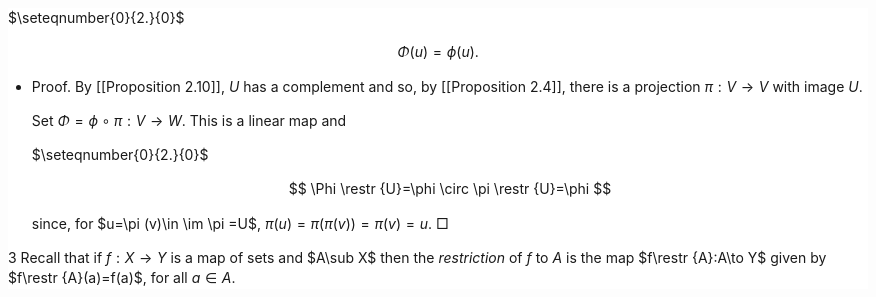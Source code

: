   $\seteqnumber{0}{2.}{0}$

  $$ \Phi (u)=\phi (u). $$

- Proof. By [[Proposition 2.10]], $U$ has a complement and so, by [[Proposition 2.4]], there is a projection $\pi :V\to V$ with image $U$.

  Set $\Phi =\phi \circ \pi :V\to W$. This is a linear map and

  $\seteqnumber{0}{2.}{0}$

  $$ \Phi \restr {U}=\phi \circ \pi \restr {U}=\phi $$

  since, for $u=\pi (v)\in \im \pi =U$, $\pi (u)=\pi (\pi (v))=\pi (v)=u$. □

3 Recall that if $f:X\to Y$ is a map of sets and $A\sub X$ then the _restriction_ of $f$ to $A$ is the map $f\restr {A}:A\to Y$ given by $f\restr {A}(a)=f(a)$, for all $a\in A$.
